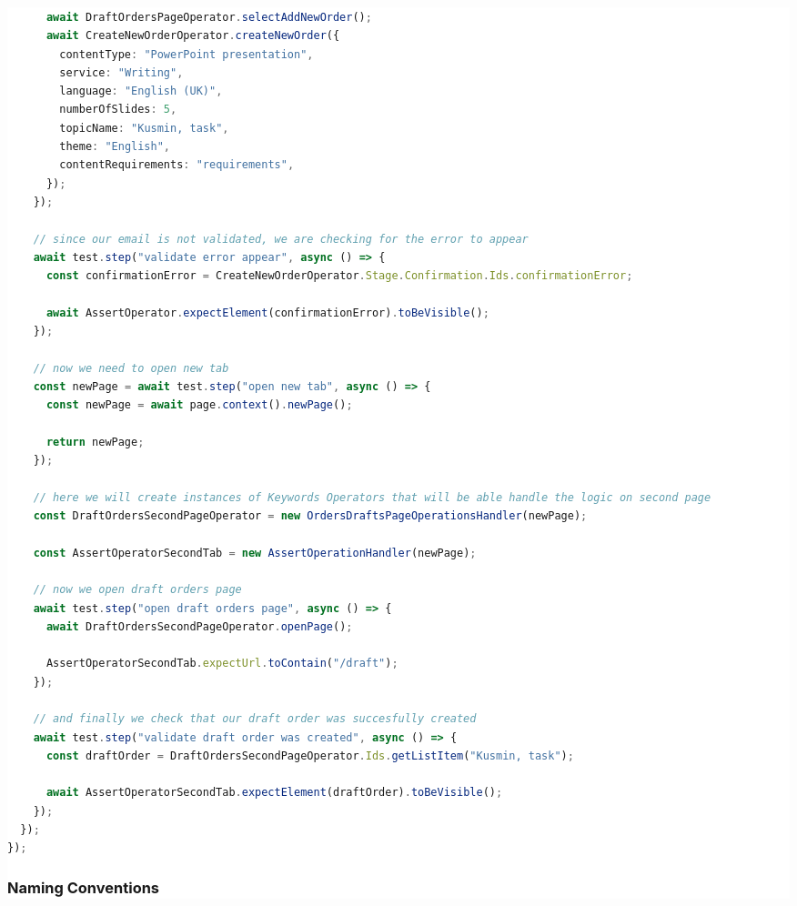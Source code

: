 ```typescript
      await DraftOrdersPageOperator.selectAddNewOrder();
      await CreateNewOrderOperator.createNewOrder({
        contentType: "PowerPoint presentation",
        service: "Writing",
        language: "English (UK)",
        numberOfSlides: 5,
        topicName: "Kusmin, task",
        theme: "English",
        contentRequirements: "requirements",
      });
    });

    // since our email is not validated, we are checking for the error to appear
    await test.step("validate error appear", async () => {
      const confirmationError = CreateNewOrderOperator.Stage.Confirmation.Ids.confirmationError;

      await AssertOperator.expectElement(confirmationError).toBeVisible();
    });

    // now we need to open new tab
    const newPage = await test.step("open new tab", async () => {
      const newPage = await page.context().newPage();

      return newPage;
    });

    // here we will create instances of Keywords Operators that will be able handle the logic on second page
    const DraftOrdersSecondPageOperator = new OrdersDraftsPageOperationsHandler(newPage);

    const AssertOperatorSecondTab = new AssertOperationHandler(newPage);

    // now we open draft orders page
    await test.step("open draft orders page", async () => {
      await DraftOrdersSecondPageOperator.openPage();

      AssertOperatorSecondTab.expectUrl.toContain("/draft");
    });

    // and finally we check that our draft order was succesfully created
    await test.step("validate draft order was created", async () => {
      const draftOrder = DraftOrdersSecondPageOperator.Ids.getListItem("Kusmin, task");

      await AssertOperatorSecondTab.expectElement(draftOrder).toBeVisible();
    });
  });
});
```

### Naming Conventions

